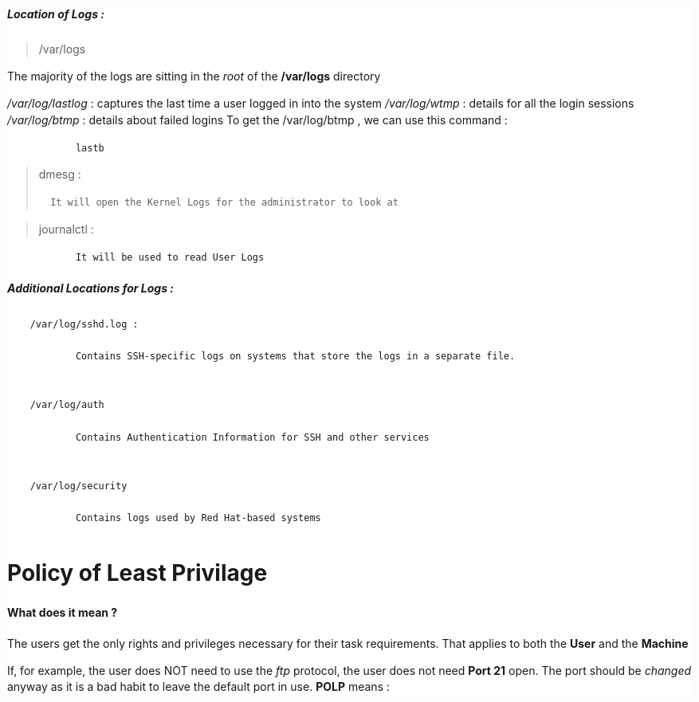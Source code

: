 

##### Location of Logs :


> /var/logs


The majority of the logs are sitting in the *root* of the **/var/logs** directory


*/var/log/lastlog* : captures the last time a user logged in into the system 
*/var/log/wtmp* : details for all the login sessions
*/var/log/btmp* : details about failed logins 
		To get the /var/log/btmp , we can use this command : 
		
				lastb


>	dmesg :
>
>		It will open the Kernel Logs for the administrator to look at


>	journalctl :
>
				It will be used to read User Logs



##### Additional Locations for Logs :


		/var/log/sshd.log :
		
				Contains SSH-specific logs on systems that store the logs in a separate file.


		/var/log/auth
		
				Contains Authentication Information for SSH and other services


		/var/log/security
		
				Contains logs used by Red Hat-based systems



# Policy of Least Privilage



#### What does it mean ? 



The users get the only rights and privileges necessary for their task requirements. That applies to both the **User** and the **Machine**



If, for example, the user does NOT need to use the *ftp* protocol, the user does not need **Port 21** open. The port should be *changed* anyway as it is a bad habit to leave the default port in use. **POLP** means :
